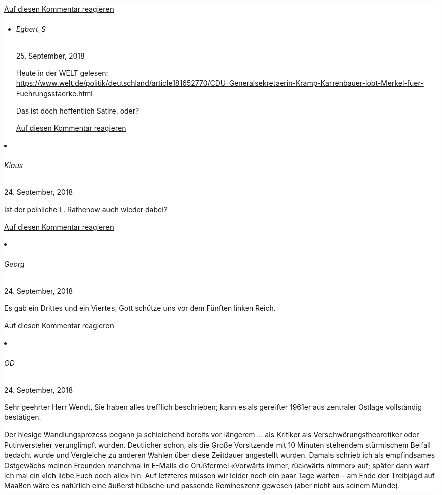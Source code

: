 <a rel="nofollow" class="comment-reply-link" href="#comment-5550" data-commentid="5550" data-postid="7558" data-belowelement="comment-5550" data-respondelement="respond" data-replyto="Antworte auf Hermann Hewing" aria-label="Antworte auf Hermann Hewing">Auf diesen Kommentar reagieren</a> 


<ul class="children">
<li class="comment odd alt depth-2 clearfix" id="li-comment-5565">
<h6 class="author">Egbert_S</h6> <span class="date">25. September, 2018</span>



Heute in der WELT gelesen:<br>
<a href="https://www.welt.de/politik/deutschland/article181652770/CDU-Generalsekretaerin-Kramp-Karrenbauer-lobt-Merkel-fuer-Fuehrungsstaerke.html" rel="nofollow ugc">https://www.welt.de/politik/deutschland/article181652770/CDU-Generalsekretaerin-Kramp-Karrenbauer-lobt-Merkel-fuer-Fuehrungsstaerke.html</a>

Das ist doch hoffentlich Satire, oder?

<a rel="nofollow" class="comment-reply-link" href="#comment-5565" data-commentid="5565" data-postid="7558" data-belowelement="comment-5565" data-respondelement="respond" data-replyto="Antworte auf Egbert_S" aria-label="Antworte auf Egbert_S">Auf diesen Kommentar reagieren</a> 


</li>
</ul>
</li>
<li class="comment even thread-odd thread-alt depth-1 clearfix" id="li-comment-5551">
<h6 class="author">Klaus</h6> <span class="date">24. September, 2018</span>



Ist der peinliche L. Rathenow auch wieder dabei?

<a rel="nofollow" class="comment-reply-link" href="#comment-5551" data-commentid="5551" data-postid="7558" data-belowelement="comment-5551" data-respondelement="respond" data-replyto="Antworte auf Klaus" aria-label="Antworte auf Klaus">Auf diesen Kommentar reagieren</a> 


</li>
<li class="comment odd alt thread-even depth-1 clearfix" id="li-comment-5556">
<h6 class="author">Georg</h6> <span class="date">24. September, 2018</span>



Es gab ein Drittes und ein Viertes, Gott schütze uns vor dem Fünften linken Reich.

<a rel="nofollow" class="comment-reply-link" href="#comment-5556" data-commentid="5556" data-postid="7558" data-belowelement="comment-5556" data-respondelement="respond" data-replyto="Antworte auf Georg" aria-label="Antworte auf Georg">Auf diesen Kommentar reagieren</a> 


</li>
<li class="comment even thread-odd thread-alt depth-1 clearfix" id="li-comment-5557">
<h6 class="author">OD</h6> <span class="date">24. September, 2018</span>



Sehr geehrter Herr Wendt, Sie haben alles trefflich beschrieben; kann es als gereifter 1961er aus zentraler Ostlage vollständig bestätigen.

Der hiesige Wandlungsprozess begann ja schleichend bereits vor längerem &#8230; als Kritiker als Verschwörungstheoretiker oder Putinversteher verunglimpft wurden. Deutlicher schon, als die Große Vorsitzende mit 10 Minuten stehendem stürmischem Beifall bedacht wurde und Vergleiche zu anderen Wahlen über diese Zeitdauer angestellt wurden. Damals schrieb ich als empfindsames Ostgewächs meinen Freunden manchmal in E-Mails die Grußformel «Vorwärts immer, rückwärts nimmer» auf; später dann warf ich mal ein «Ich liebe Euch doch alle» hin. Auf letzteres müssen wir leider noch ein paar Tage warten &#8211; am Ende der Treibjagd auf Maaßen wäre es natürlich eine äußerst hübsche und passende Remineszenz gewesen (aber nicht aus seinem Munde).
